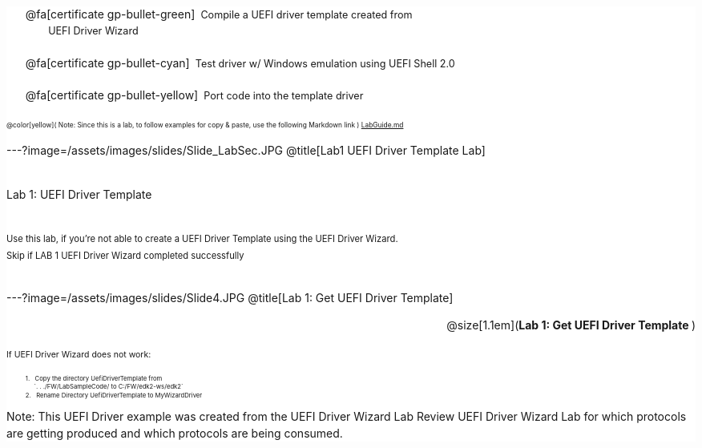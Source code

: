 <ul style="list-style-type:none">
 <li>@fa[certificate gp-bullet-green]<span style="font-size:0.9em">&nbsp;&nbsp;Compile a UEFI driver template created from<br>&nbsp;&nbsp;&nbsp;&nbsp;&nbsp;&nbsp;&nbsp; UEFI Driver Wizard</span> </li><br>
 <li>@fa[certificate gp-bullet-cyan]<span style="font-size:0.9em">&nbsp;&nbsp;Test driver w/ Windows emulation using UEFI Shell 2.0</span></li><br>
 <li>@fa[certificate gp-bullet-yellow]<span style="font-size:0.9em">&nbsp;&nbsp;Port code into the template driver</span> </li>
</ul>


<span style="font-size:0.6em" >@color[yellow]( Note: Since this is a lab, to follow examples for copy & paste, use the following Markdown link ) <a href="https://github.com/tianocore-training/UEFI_Driver_Porting_Win_lab/blob/master/LabGuide.md">LabGuide.md</a> </span><br>


---?image=/assets/images/slides/Slide_LabSec.JPG
@title[Lab1 UEFI Driver Template Lab]
<br>
<br>
<p align="Left"><span class="gold" >Lab 1: UEFI Driver Template</span></p>
<br>
<div class="left1">
<span style="font-size:0.8em" <br>
Use this lab, if you’re not able to create a UEFI Driver Template using the UEFI Driver Wizard. 

<br>
Skip if LAB 1 UEFI Driver Wizard completed successfully

</span>
</div>
<div class="right1">
<span style="font-size:0.8em" >&nbsp;  </span>
</div>

---?image=/assets/images/slides/Slide4.JPG
@title[Lab 1: Get UEFI Driver Template]
<p align="right"><span class="gold" >@size[1.1em](<b>Lab 1: Get UEFI Driver Template  </b>)</span>
<span style="font-size:0.75em;" >  </span></p>

<span style="font-size:0.75em;" >If  UEFI Driver Wizard does not work: </span>

<ul style="list-style-type:none; line-height:0.7;">
<li><span style="font-size:0.55em;" >1. &nbsp; Copy the directory UefiDriverTemplate from <br>&nbsp;&nbsp;&nbsp;&nbsp;       `. . ./FW/LabSampleCode/ to  C:/FW/edk2-ws/edk2`  </span> </li>
<li><span style="font-size:0.55em;" >2. &nbsp; Rename Directory UefiDriverTemplate to MyWizardDriver </span> </li>

</ul>



Note:
This UEFI Driver example was created from the UEFI Driver Wizard Lab
Review UEFI Driver Wizard Lab for which protocols are getting produced and which protocols are being consumed.
